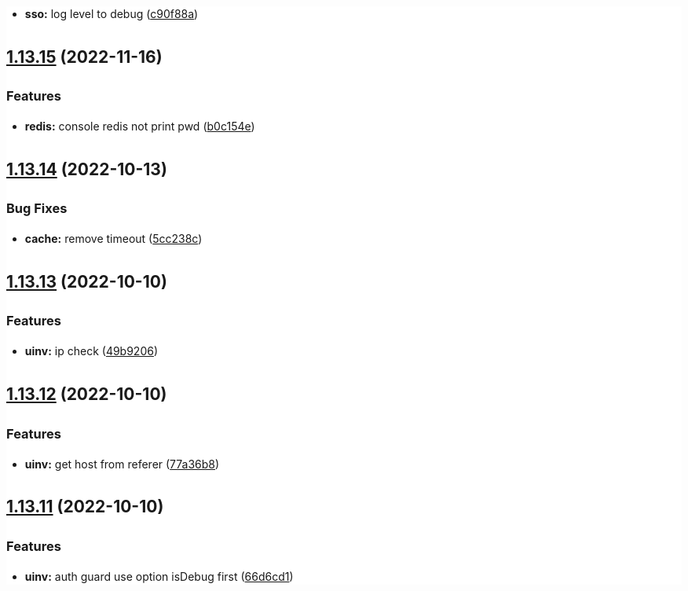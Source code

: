 - **sso:** log level to debug
  ([c90f88a](https://github.com/jiawei397/deno-oak-nest/commit/c90f88a58b52448e5c1996e212167280223511d4))

## [1.13.15](https://github.com/jiawei397/deno-oak-nest/compare/v1.13.14...v1.13.15) (2022-11-16)

### Features

- **redis:** console redis not print pwd
  ([b0c154e](https://github.com/jiawei397/deno-oak-nest/commit/b0c154ec0072b7daa05f7110aa095977a517e24a))

## [1.13.14](https://github.com/jiawei397/deno-oak-nest/compare/v1.13.13...v1.13.14) (2022-10-13)

### Bug Fixes

- **cache:** remove timeout
  ([5cc238c](https://github.com/jiawei397/deno-oak-nest/commit/5cc238cd9d7e13bec5e0ea798a0c876702ad9682))

## [1.13.13](https://github.com/jiawei397/deno-oak-nest/compare/v1.13.12...v1.13.13) (2022-10-10)

### Features

- **uinv:** ip check
  ([49b9206](https://github.com/jiawei397/deno-oak-nest/commit/49b92062369ed2d565e5d361c6d827521553c31c))

## [1.13.12](https://github.com/jiawei397/deno-oak-nest/compare/v1.13.11...v1.13.12) (2022-10-10)

### Features

- **uinv:** get host from referer
  ([77a36b8](https://github.com/jiawei397/deno-oak-nest/commit/77a36b8f13ce4e35406d82f01ca0d62619d23455))

## [1.13.11](https://github.com/jiawei397/deno-oak-nest/compare/v1.13.10...v1.13.11) (2022-10-10)

### Features

- **uinv:** auth guard use option isDebug first
  ([66d6cd1](https://github.com/jiawei397/deno-oak-nest/commit/66d6cd1422eac76f5b8f39298a78d1a1682133a6))
